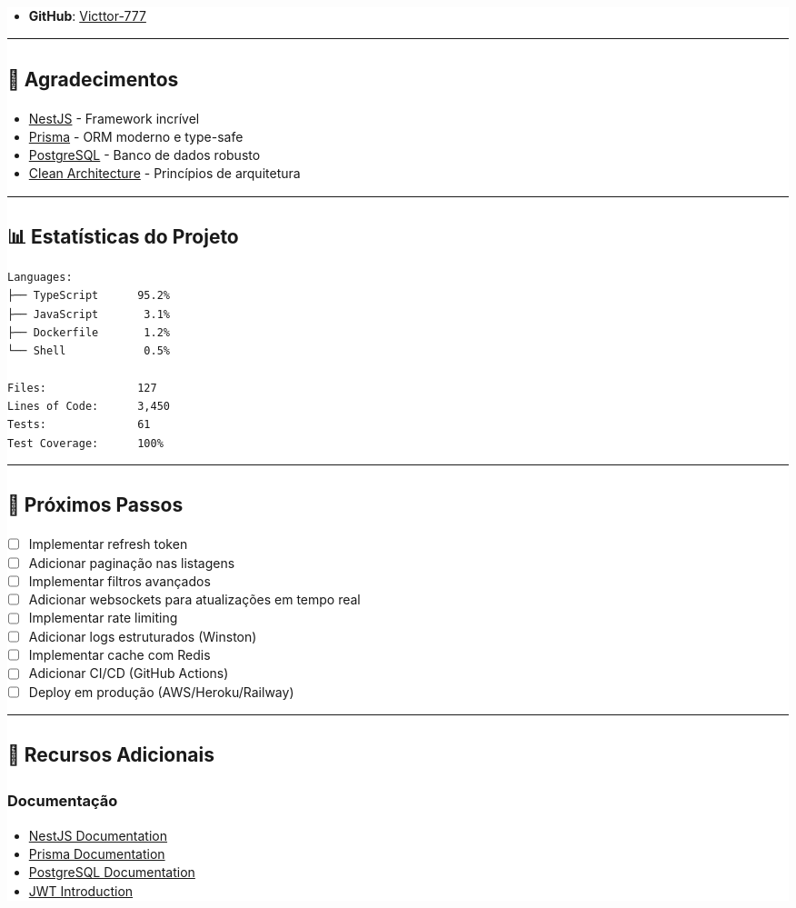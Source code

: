 - **GitHub**: [Victtor-777](https://github.com/Victtor-777)

---

## 🙏 Agradecimentos

- [NestJS](https://nestjs.com/) - Framework incrível
- [Prisma](https://www.prisma.io/) - ORM moderno e type-safe
- [PostgreSQL](https://www.postgresql.org/) - Banco de dados robusto
- [Clean Architecture](https://blog.cleancoder.com/uncle-bob/2012/08/13/the-clean-architecture.html) - Princípios de arquitetura

---

## 📊 Estatísticas do Projeto

```
Languages:
├── TypeScript      95.2%
├── JavaScript       3.1%
├── Dockerfile       1.2%
└── Shell            0.5%

Files:              127
Lines of Code:      3,450
Tests:              61
Test Coverage:      100%
```

---

## 🚀 Próximos Passos

- [ ] Implementar refresh token
- [ ] Adicionar paginação nas listagens
- [ ] Implementar filtros avançados
- [ ] Adicionar websockets para atualizações em tempo real
- [ ] Implementar rate limiting
- [ ] Adicionar logs estruturados (Winston)
- [ ] Implementar cache com Redis
- [ ] Adicionar CI/CD (GitHub Actions)
- [ ] Deploy em produção (AWS/Heroku/Railway)

---

## 📖 Recursos Adicionais

### Documentação

- [NestJS Documentation](https://docs.nestjs.com/)
- [Prisma Documentation](https://www.prisma.io/docs)
- [PostgreSQL Documentation](https://www.postgresql.org/docs/)
- [JWT Introduction](https://jwt.io/introduction)
